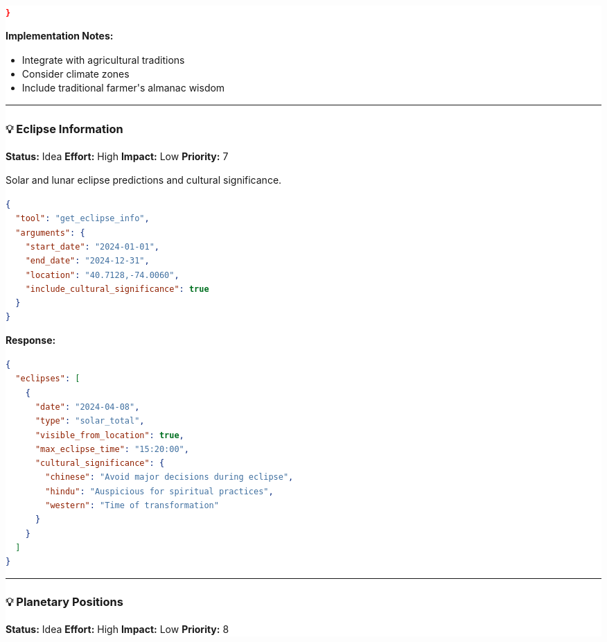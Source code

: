 ```json
}
```

**Implementation Notes:**
- Integrate with agricultural traditions
- Consider climate zones
- Include traditional farmer's almanac wisdom

---

### 💡 Eclipse Information
**Status:** Idea
**Effort:** High
**Impact:** Low
**Priority:** 7

Solar and lunar eclipse predictions and cultural significance.

```json
{
  "tool": "get_eclipse_info",
  "arguments": {
    "start_date": "2024-01-01",
    "end_date": "2024-12-31",
    "location": "40.7128,-74.0060",
    "include_cultural_significance": true
  }
}
```

**Response:**
```json
{
  "eclipses": [
    {
      "date": "2024-04-08",
      "type": "solar_total",
      "visible_from_location": true,
      "max_eclipse_time": "15:20:00",
      "cultural_significance": {
        "chinese": "Avoid major decisions during eclipse",
        "hindu": "Auspicious for spiritual practices",
        "western": "Time of transformation"
      }
    }
  ]
}
```

---

### 💡 Planetary Positions
**Status:** Idea
**Effort:** High
**Impact:** Low
**Priority:** 8
